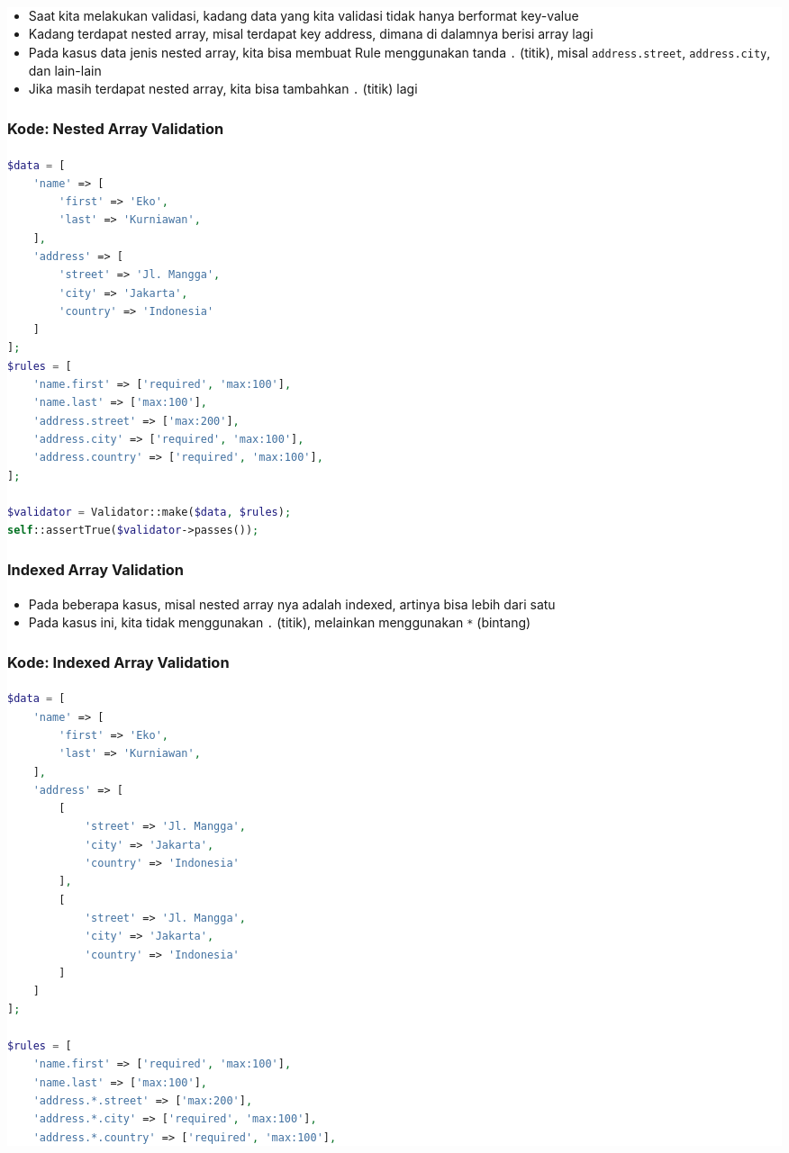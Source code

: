 - Saat kita melakukan validasi, kadang data yang kita validasi tidak hanya berformat key-value
- Kadang terdapat nested array, misal terdapat key address, dimana di dalamnya berisi array lagi
- Pada kasus data jenis nested array, kita bisa membuat Rule menggunakan tanda `.` (titik), misal `address.street`, `address.city`, dan lain-lain
- Jika masih terdapat nested array, kita bisa tambahkan `.` (titik) lagi

### Kode: Nested Array Validation

```php
$data = [
	'name' => [
		'first' => 'Eko',
		'last' => 'Kurniawan',
	],
	'address' => [
		'street' => 'Jl. Mangga',
		'city' => 'Jakarta',
		'country' => 'Indonesia'
	]
];
$rules = [
	'name.first' => ['required', 'max:100'],
	'name.last' => ['max:100'],
	'address.street' => ['max:200'],
	'address.city' => ['required', 'max:100'],
	'address.country' => ['required', 'max:100'],
];

$validator = Validator::make($data, $rules);
self::assertTrue($validator->passes());
```

### Indexed Array Validation

- Pada beberapa kasus, misal nested array nya adalah indexed, artinya bisa lebih dari satu
- Pada kasus ini, kita tidak menggunakan `.` (titik), melainkan menggunakan `*` (bintang)

### Kode: Indexed Array Validation

```php
$data = [
	'name' => [
		'first' => 'Eko',
		'last' => 'Kurniawan',
	],
	'address' => [
		[
			'street' => 'Jl. Mangga',
			'city' => 'Jakarta',
			'country' => 'Indonesia'
		],
		[
			'street' => 'Jl. Mangga',
			'city' => 'Jakarta',
			'country' => 'Indonesia'
		]
	]
];

$rules = [
	'name.first' => ['required', 'max:100'],
	'name.last' => ['max:100'],
	'address.*.street' => ['max:200'],
	'address.*.city' => ['required', 'max:100'],
	'address.*.country' => ['required', 'max:100'],
```